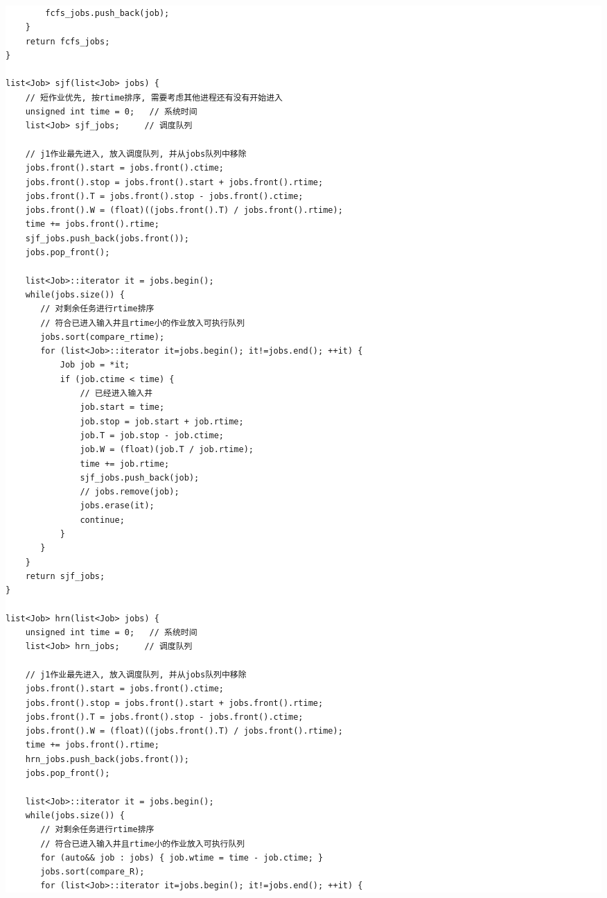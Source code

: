 ```
        fcfs_jobs.push_back(job);
    }
    return fcfs_jobs;
}

list<Job> sjf(list<Job> jobs) {
    // 短作业优先, 按rtime排序, 需要考虑其他进程还有没有开始进入
    unsigned int time = 0;   // 系统时间
    list<Job> sjf_jobs;     // 调度队列

    // j1作业最先进入, 放入调度队列, 并从jobs队列中移除
    jobs.front().start = jobs.front().ctime;
    jobs.front().stop = jobs.front().start + jobs.front().rtime;
    jobs.front().T = jobs.front().stop - jobs.front().ctime;
    jobs.front().W = (float)((jobs.front().T) / jobs.front().rtime);
    time += jobs.front().rtime;
    sjf_jobs.push_back(jobs.front());
    jobs.pop_front();
    
    list<Job>::iterator it = jobs.begin();
    while(jobs.size()) {
       // 对剩余任务进行rtime排序
       // 符合已进入输入井且rtime小的作业放入可执行队列
       jobs.sort(compare_rtime);
       for (list<Job>::iterator it=jobs.begin(); it!=jobs.end(); ++it) {
           Job job = *it;
           if (job.ctime < time) {
               // 已经进入输入井
               job.start = time;
               job.stop = job.start + job.rtime;
               job.T = job.stop - job.ctime;
               job.W = (float)(job.T / job.rtime);
               time += job.rtime;
               sjf_jobs.push_back(job);
               // jobs.remove(job);
               jobs.erase(it);
               continue;
           }
       }
    }
    return sjf_jobs;
}

list<Job> hrn(list<Job> jobs) {
    unsigned int time = 0;   // 系统时间
    list<Job> hrn_jobs;     // 调度队列

    // j1作业最先进入, 放入调度队列, 并从jobs队列中移除
    jobs.front().start = jobs.front().ctime;
    jobs.front().stop = jobs.front().start + jobs.front().rtime;
    jobs.front().T = jobs.front().stop - jobs.front().ctime;
    jobs.front().W = (float)((jobs.front().T) / jobs.front().rtime);
    time += jobs.front().rtime;
    hrn_jobs.push_back(jobs.front());
    jobs.pop_front();
    
    list<Job>::iterator it = jobs.begin();
    while(jobs.size()) {
       // 对剩余任务进行rtime排序
       // 符合已进入输入井且rtime小的作业放入可执行队列
       for (auto&& job : jobs) { job.wtime = time - job.ctime; }
       jobs.sort(compare_R);
       for (list<Job>::iterator it=jobs.begin(); it!=jobs.end(); ++it) {
```